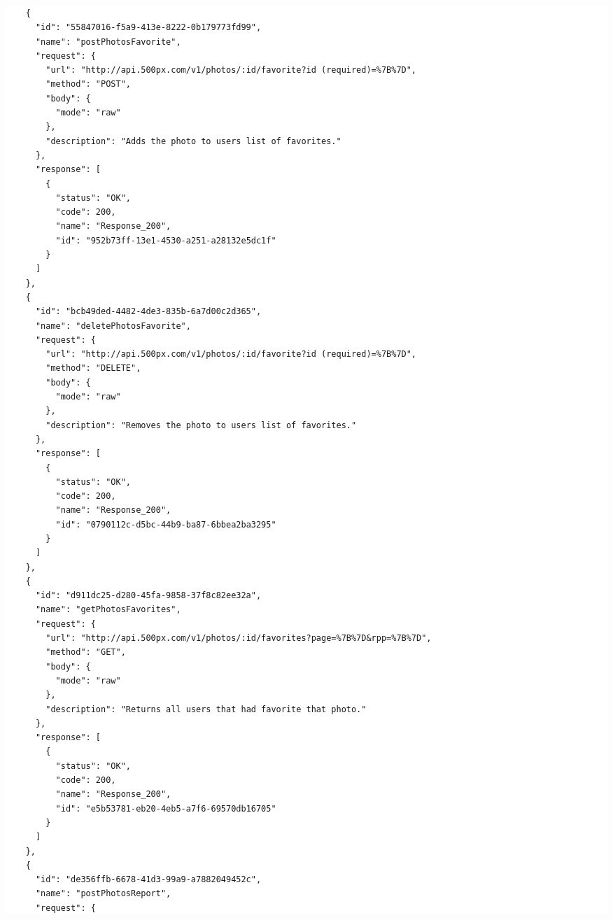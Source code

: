         {
          "id": "55847016-f5a9-413e-8222-0b179773fd99",
          "name": "postPhotosFavorite",
          "request": {
            "url": "http://api.500px.com/v1/photos/:id/favorite?id (required)=%7B%7D",
            "method": "POST",
            "body": {
              "mode": "raw"
            },
            "description": "Adds the photo to users list of favorites."
          },
          "response": [
            {
              "status": "OK",
              "code": 200,
              "name": "Response_200",
              "id": "952b73ff-13e1-4530-a251-a28132e5dc1f"
            }
          ]
        },
        {
          "id": "bcb49ded-4482-4de3-835b-6a7d00c2d365",
          "name": "deletePhotosFavorite",
          "request": {
            "url": "http://api.500px.com/v1/photos/:id/favorite?id (required)=%7B%7D",
            "method": "DELETE",
            "body": {
              "mode": "raw"
            },
            "description": "Removes the photo to users list of favorites."
          },
          "response": [
            {
              "status": "OK",
              "code": 200,
              "name": "Response_200",
              "id": "0790112c-d5bc-44b9-ba87-6bbea2ba3295"
            }
          ]
        },
        {
          "id": "d911dc25-d280-45fa-9858-37f8c82ee32a",
          "name": "getPhotosFavorites",
          "request": {
            "url": "http://api.500px.com/v1/photos/:id/favorites?page=%7B%7D&rpp=%7B%7D",
            "method": "GET",
            "body": {
              "mode": "raw"
            },
            "description": "Returns all users that had favorite that photo."
          },
          "response": [
            {
              "status": "OK",
              "code": 200,
              "name": "Response_200",
              "id": "e5b53781-eb20-4eb5-a7f6-69570db16705"
            }
          ]
        },
        {
          "id": "de356ffb-6678-41d3-99a9-a7882049452c",
          "name": "postPhotosReport",
          "request": {
